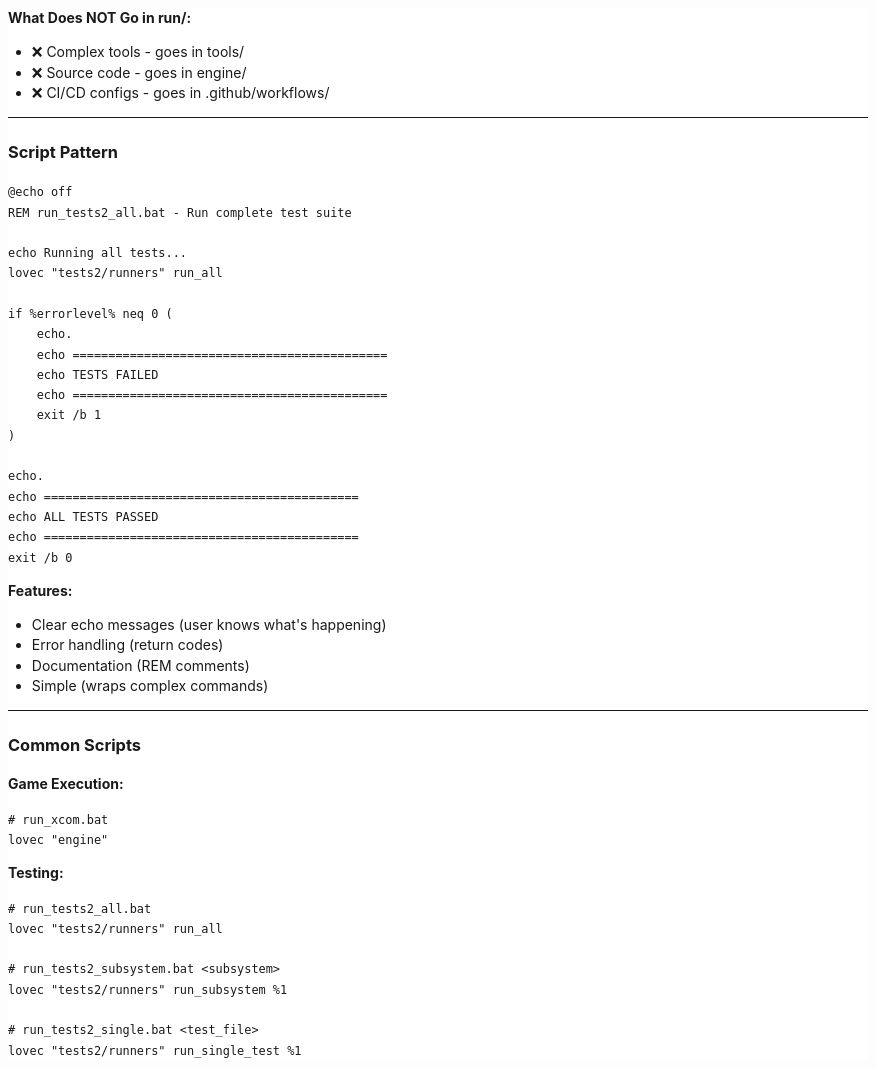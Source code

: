 **What Does NOT Go in run/:**
- ❌ Complex tools - goes in tools/
- ❌ Source code - goes in engine/
- ❌ CI/CD configs - goes in .github/workflows/

---

### Script Pattern

```batch
@echo off
REM run_tests2_all.bat - Run complete test suite

echo Running all tests...
lovec "tests2/runners" run_all

if %errorlevel% neq 0 (
    echo.
    echo ============================================
    echo TESTS FAILED
    echo ============================================
    exit /b 1
)

echo.
echo ============================================
echo ALL TESTS PASSED
echo ============================================
exit /b 0
```

**Features:**
- Clear echo messages (user knows what's happening)
- Error handling (return codes)
- Documentation (REM comments)
- Simple (wraps complex commands)

---

### Common Scripts

**Game Execution:**
```batch
# run_xcom.bat
lovec "engine"
```

**Testing:**
```batch
# run_tests2_all.bat
lovec "tests2/runners" run_all

# run_tests2_subsystem.bat <subsystem>
lovec "tests2/runners" run_subsystem %1

# run_tests2_single.bat <test_file>
lovec "tests2/runners" run_single_test %1
```
